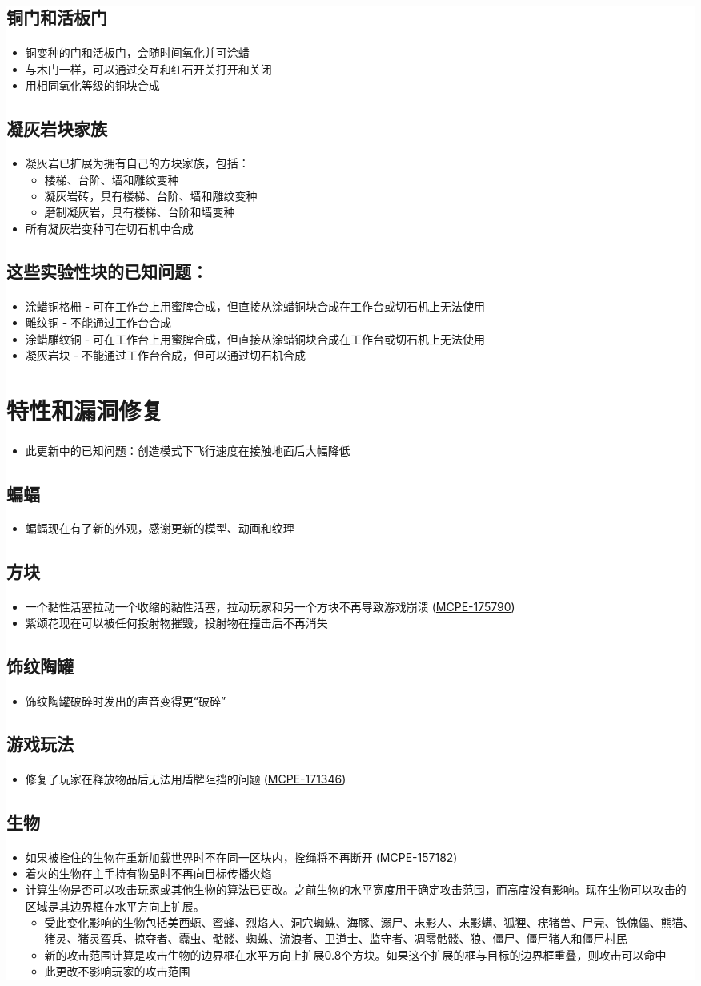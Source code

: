 ## 铜门和活板门

- 铜变种的门和活板门，会随时间氧化并可涂蜡
- 与木门一样，可以通过交互和红石开关打开和关闭
- 用相同氧化等级的铜块合成

## 凝灰岩块家族

- 凝灰岩已扩展为拥有自己的方块家族，包括：
  - 楼梯、台阶、墙和雕纹变种
  - 凝灰岩砖，具有楼梯、台阶、墙和雕纹变种
  - 磨制凝灰岩，具有楼梯、台阶和墙变种
- 所有凝灰岩变种可在切石机中合成

## 这些实验性块的已知问题：

- 涂蜡铜格栅 - 可在工作台上用蜜脾合成，但直接从涂蜡铜块合成在工作台或切石机上无法使用
- 雕纹铜 - 不能通过工作台合成
- 涂蜡雕纹铜 - 可在工作台上用蜜脾合成，但直接从涂蜡铜块合成在工作台或切石机上无法使用
- 凝灰岩块 - 不能通过工作台合成，但可以通过切石机合成

# 特性和漏洞修复

- 此更新中的已知问题：创造模式下飞行速度在接触地面后大幅降低

## 蝙蝠

- 蝙蝠现在有了新的外观，感谢更新的模型、动画和纹理

## 方块

- 一个黏性活塞拉动一个收缩的黏性活塞，拉动玩家和另一个方块不再导致游戏崩溃 ([MCPE-175790](https://bugs.mojang.com/browse/MCPE-175790))
- 紫颂花现在可以被任何投射物摧毁，投射物在撞击后不再消失

## 饰纹陶罐

- 饰纹陶罐破碎时发出的声音变得更“破碎”

## 游戏玩法

- 修复了玩家在释放物品后无法用盾牌阻挡的问题 ([MCPE-171346](https://bugs.mojang.com/browse/MCPE-171346))

## 生物

- 如果被拴住的生物在重新加载世界时不在同一区块内，拴绳将不再断开 ([MCPE-157182](https://bugs.mojang.com/browse/MCPE-157182))
- 着火的生物在主手持有物品时不再向目标传播火焰
- 计算生物是否可以攻击玩家或其他生物的算法已更改。之前生物的水平宽度用于确定攻击范围，而高度没有影响。现在生物可以攻击的区域是其边界框在水平方向上扩展。
  - 受此变化影响的生物包括美西螈、蜜蜂、烈焰人、洞穴蜘蛛、海豚、溺尸、末影人、末影螨、狐狸、疣猪兽、尸壳、铁傀儡、熊猫、猪灵、猪灵蛮兵、掠夺者、蠹虫、骷髅、蜘蛛、流浪者、卫道士、监守者、凋零骷髅、狼、僵尸、僵尸猪人和僵尸村民
  - 新的攻击范围计算是攻击生物的边界框在水平方向上扩展0.8个方块。如果这个扩展的框与目标的边界框重叠，则攻击可以命中
  - 此更改不影响玩家的攻击范围
